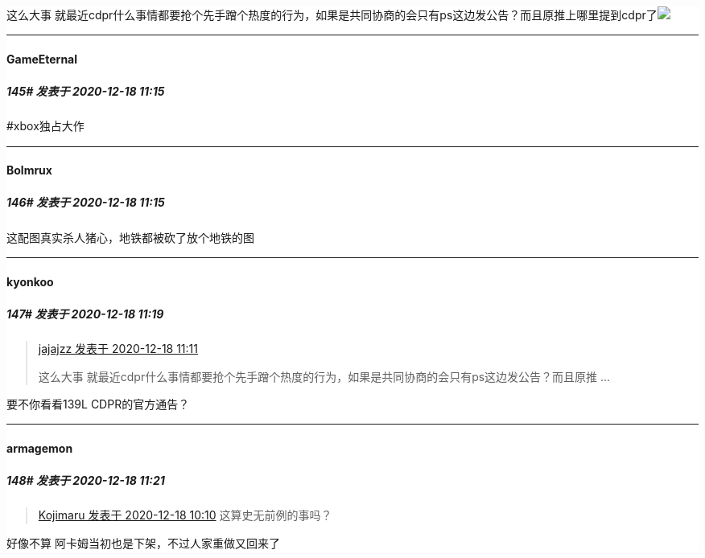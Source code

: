 

这么大事 就最近cdpr什么事情都要抢个先手蹭个热度的行为，如果是共同协商的会只有ps这边发公告？而且原推上哪里提到cdpr了<img src="https://static.saraba1st.com/image/smiley/face2017/048.png" referrerpolicy="no-referrer">







*****

####  GameEternal  
##### 145#       发表于 2020-12-18 11:15




#xbox独占大作







*****

####  Bolmrux  
##### 146#       发表于 2020-12-18 11:15




这配图真实杀人猪心，地铁都被砍了放个地铁的图







*****

####  kyonkoo  
##### 147#       发表于 2020-12-18 11:19



<blockquote><a href="httphttps://bbs.saraba1st.com/2b/forum.php?mod=redirect&amp;goto=findpost&amp;pid=49759038&amp;ptid=1978211" target="_blank">jajajzz 发表于 2020-12-18 11:11</a>

这么大事 就最近cdpr什么事情都要抢个先手蹭个热度的行为，如果是共同协商的会只有ps这边发公告？而且原推 ...</blockquote>
要不你看看139L CDPR的官方通告？







*****

####  armagemon  
##### 148#       发表于 2020-12-18 11:21



<blockquote><a href="httphttps://bbs.saraba1st.com/2b/forum.php?mod=redirect&amp;goto=findpost&amp;pid=49758262&amp;ptid=1978211" target="_blank">Kojimaru 发表于 2020-12-18 10:10</a>
这算史无前例的事吗？</blockquote>
好像不算
阿卡姆当初也是下架，不过人家重做又回来了
